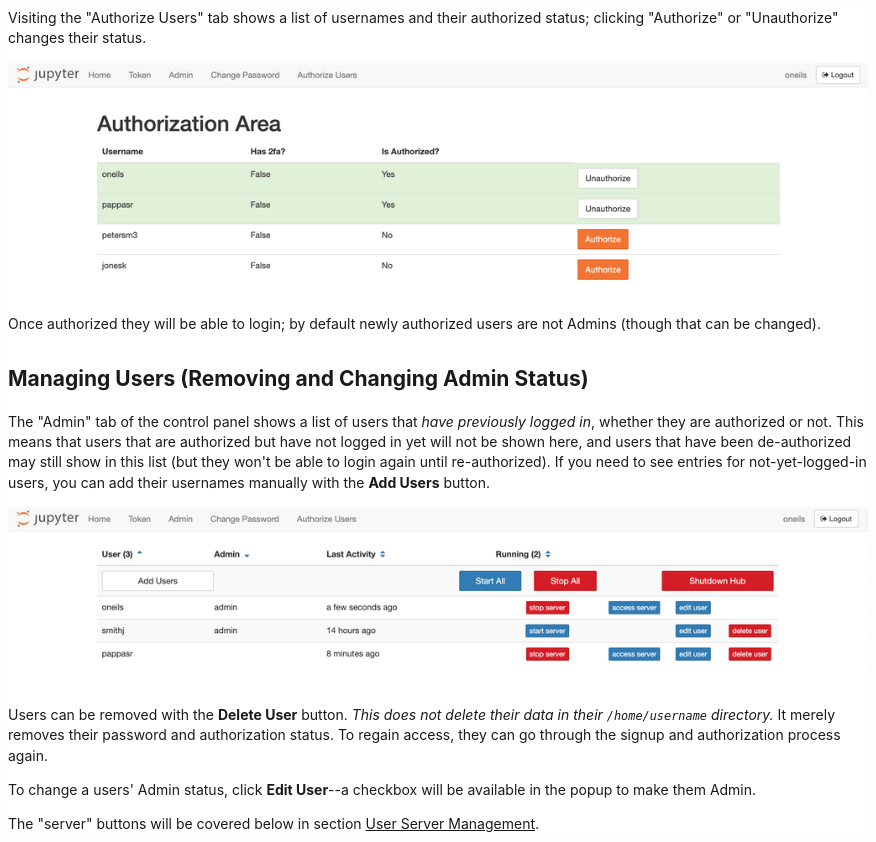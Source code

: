 Visiting the "Authorize Users" tab shows a list of usernames and their authorized status; clicking "Authorize" or "Unauthorize"
changes their status. 

<img src="docs_images/readme_nativeauth/authorize_user_tab.png" width="100%" align="center"/>

Once authorized they will be able to login; by default newly authorized users are not Admins (though that can be changed). 

## Managing Users (Removing and Changing Admin Status)

The "Admin" tab of the control panel shows a list of users that *have previously logged in*, whether they are authorized or not. 
This means that users that are authorized but have not logged in yet will not be shown here, and users that have been de-authorized may 
still show in this list (but they won't be able to login again until re-authorized). If you need to see entries for not-yet-logged-in
users, you can add their usernames manually with the **Add Users** button. 

<img src="docs_images/readme_nativeauth/admin_tab.png" width="100%" align="center"/>

Users can be removed with the **Delete User** button. *This does not delete their data in their `/home/username` directory.* It merely removes
their password and authorization status. To regain access, they can go through the signup and authorization process again. 

To change a users' Admin status, click **Edit User**--a checkbox will be available in the popup to make them Admin. 

The "server" buttons will be covered below in section [User Server Management](#user-server-management). 
